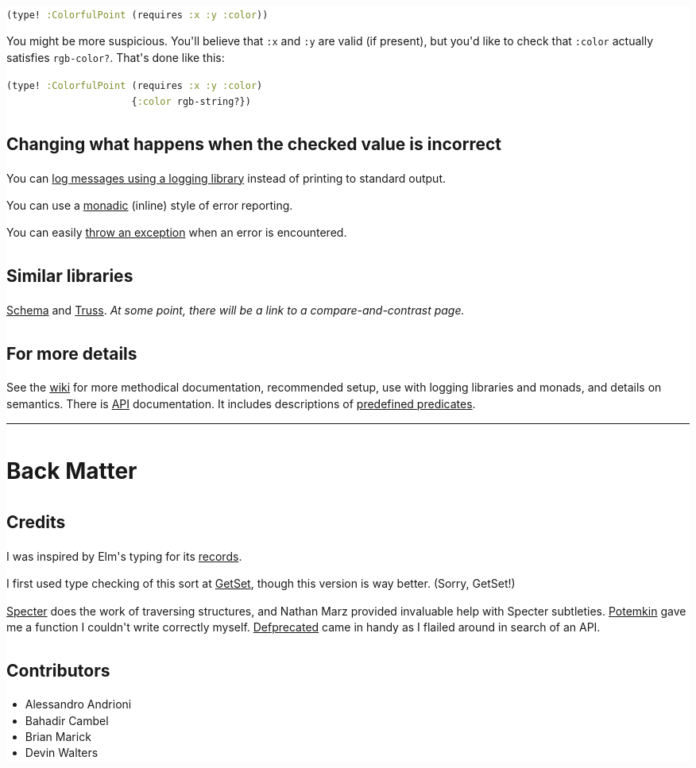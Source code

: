 ```clojure
(type! :ColorfulPoint (requires :x :y :color))
```

You might be more suspicious. You'll believe that `:x` and `:y` are valid (if present), but you'd like to check that `:color` actually satisfies `rgb-color?`. That's done like this:

```clojure
(type! :ColorfulPoint (requires :x :y :color)
                      {:color rgb-string?})
```

## Changing what happens when the checked value is incorrect

You can [log messages using a logging library](https://github.com/marick/structural-typing/wiki/Using-a-logging-library) instead of printing to standard output.

You can use a [monadic](https://github.com/marick/structural-typing/wiki/Using-the-Either-monad) (inline) style of error reporting.

You can easily [throw an exception](http://marick.github.io/structural-typing/structural-typing.type.html#var-throwing-error-handler) when an error is encountered.

## Similar libraries

[Schema](https://github.com/Prismatic/schema) and [Truss](https://github.com/ptaoussanis/truss). *At some point, there will be a link to a compare-and-contrast page.*

## For more details

See the [wiki](https://github.com/marick/structural-typing/wiki) for more methodical documentation, recommended setup, use with logging libraries and monads, and details on semantics. There is [API](http://marick.github.io/structural-typing/) documentation. It includes descriptions of [predefined predicates](http://marick.github.io/structural-typing/structural-typing.preds.html).

-------------------

# Back Matter

## Credits

I was inspired by Elm's typing for its [records](http://elm-lang.org/learn/Records.elm).

I first used type checking of this sort at
[GetSet](http://getset.com), though this version is way
better. (Sorry, GetSet!)

[Specter](https://github.com/nathanmarz/specter) does the work of
traversing structures, and Nathan Marz provided invaluable help with
Specter subtleties. [Potemkin](https://github.com/ztellman/potemkin)
gave me a function I couldn't write correctly myself. [Defprecated](https://github.com/alexander-yakushev/defprecated) came in handy as I flailed around in search of an API.

## Contributors

* Alessandro Andrioni
* Bahadir Cambel
* Brian Marick
* Devin Walters
